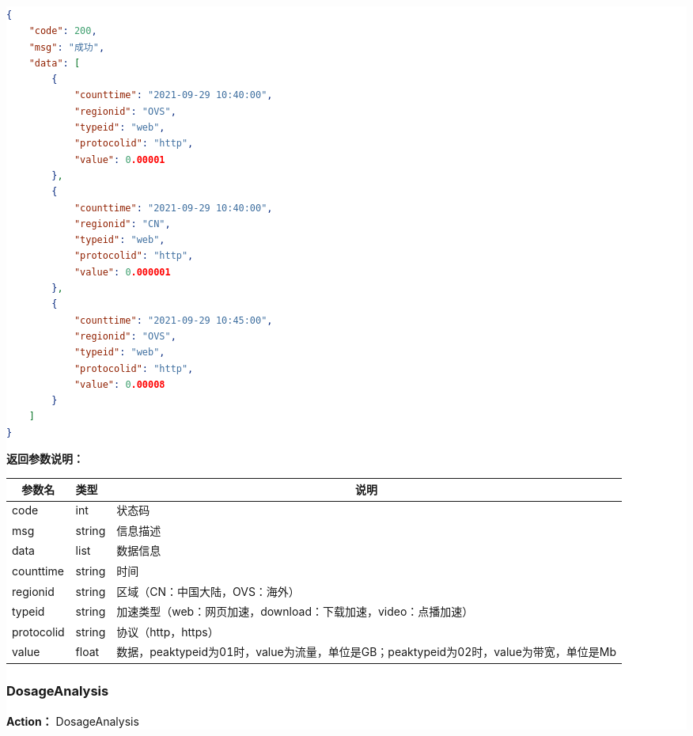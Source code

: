 ```json
{
    "code": 200,
    "msg": "成功",
    "data": [
        {
            "counttime": "2021-09-29 10:40:00",
            "regionid": "OVS",
            "typeid": "web",
            "protocolid": "http",
            "value": 0.00001
        },
        {
            "counttime": "2021-09-29 10:40:00",
            "regionid": "CN",
            "typeid": "web",
            "protocolid": "http",
            "value": 0.000001
        },
        {
            "counttime": "2021-09-29 10:45:00",
            "regionid": "OVS",
            "typeid": "web",
            "protocolid": "http",
            "value": 0.00008
        }
    ]
}
```

**返回参数说明：**

| 参数名     | 类型   | 说明                                                         |
| ---------- | :----- | ------------------------------------------------------------ |
| code       | int    | 状态码                                                       |
| msg        | string | 信息描述                                                     |
| data       | list   | 数据信息                                                     |
| counttime  | string | 时间                                                         |
| regionid   | string | 区域（CN：中国大陆，OVS：海外）                              |
| typeid     | string | 加速类型（web：网页加速，download：下载加速，video：点播加速） |
| protocolid | string | 协议（http，https）                                          |
| value      | float  | 数据，peaktypeid为01时，value为流量，单位是GB；peaktypeid为02时，value为带宽，单位是Mb |

### DosageAnalysis

**Action：** DosageAnalysis
